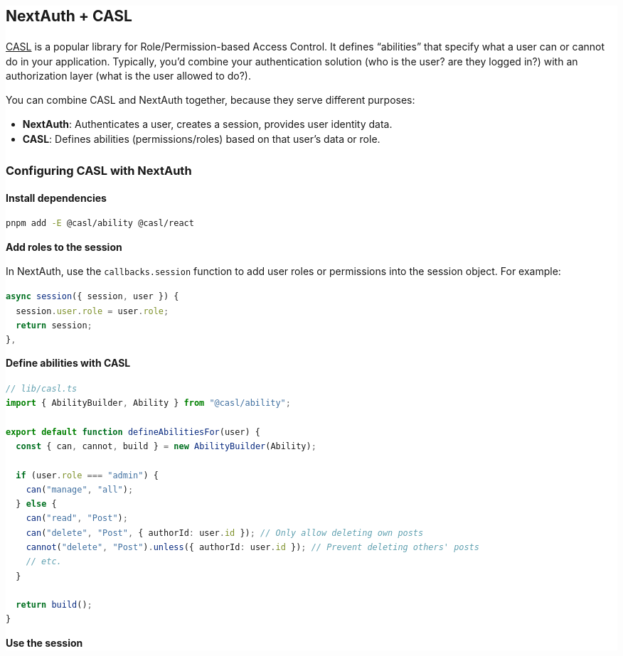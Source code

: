 ## NextAuth + CASL

[CASL](https://casl.js.org/v6/en/) is a popular library for Role/Permission-based Access Control. It defines “abilities” that specify what a user can or cannot do in your application. Typically, you’d combine your authentication solution (who is the user? are they logged in?) with an authorization layer (what is the user allowed to do?).

You can combine CASL and NextAuth together, because they serve different purposes:

* **NextAuth**: Authenticates a user, creates a session, provides user identity data.
* **CASL**: Defines abilities (permissions/roles) based on that user’s data or role.

### Configuring CASL with NextAuth

**Install dependencies**

```bash
pnpm add -E @casl/ability @casl/react
```

**Add roles to the session**

In NextAuth, use the `callbacks.session` function to add user roles or permissions into the session object. For example:

```ts
async session({ session, user }) {
  session.user.role = user.role; 
  return session;
},
```

**Define abilities with CASL**

```ts
// lib/casl.ts
import { AbilityBuilder, Ability } from "@casl/ability";

export default function defineAbilitiesFor(user) {
  const { can, cannot, build } = new AbilityBuilder(Ability);

  if (user.role === "admin") {
    can("manage", "all");
  } else {
    can("read", "Post");
    can("delete", "Post", { authorId: user.id }); // Only allow deleting own posts
    cannot("delete", "Post").unless({ authorId: user.id }); // Prevent deleting others' posts
    // etc.
  }

  return build();
}
```

**Use the session**
